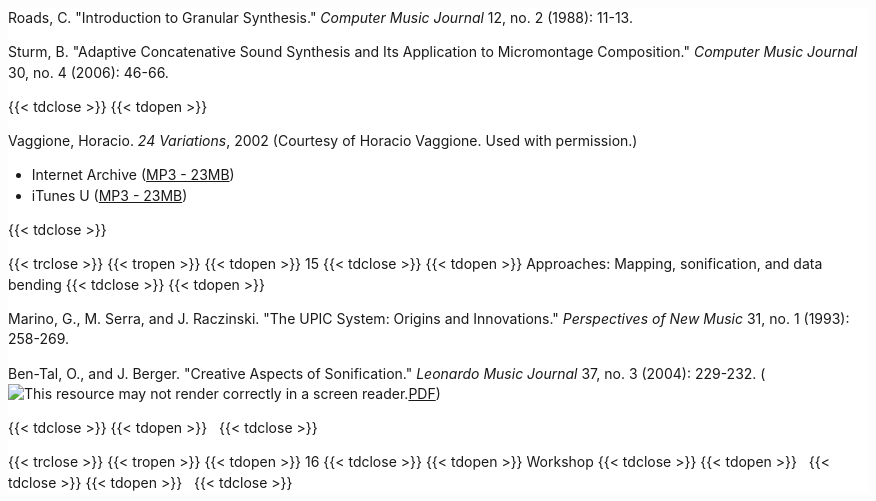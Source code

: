 
Roads, C. "Introduction to Granular Synthesis." _Computer Music Journal_ 12, no. 2 (1988): 11-13.

Sturm, B. "Adaptive Concatenative Sound Synthesis and Its Application to Micromontage Composition." _Computer Music Journal_ 30, no. 4 (2006): 46-66.


{{< tdclose >}}
{{< tdopen >}}


Vaggione, Horacio. _24 Variations_, 2002 (Courtesy of Horacio Vaggione. Used with permission.)

*   Internet Archive ([MP3 - 23MB](http://www.archive.org/download/MIT21M.380S10/MIT21M_380S10l14_vaggione_24var.mp3))
*   iTunes U ([MP3 - 23MB](http://itunes.apple.com/us/podcast/24-variations/id439700566?i=94265786))


{{< tdclose >}}

{{< trclose >}}
{{< tropen >}}
{{< tdopen >}}
15
{{< tdclose >}}
{{< tdopen >}}
Approaches: Mapping, sonification, and data bending
{{< tdclose >}}
{{< tdopen >}}


Marino, G., M. Serra, and J. Raczinski. "The UPIC System: Origins and Innovations." _Perspectives of New Music_ 31, no. 1 (1993): 258-269.

Ben-Tal, O., and J. Berger. "Creative Aspects of Sonification." _Leonardo Music Journal_ 37, no. 3 (2004): 229-232. (![This resource may not render correctly in a screen reader.](/images/inacessible.gif)[PDF](http://eprints.kingston.ac.uk/6479/1/Ben-Tal-O-6479.pdf))


{{< tdclose >}}
{{< tdopen >}}
 
{{< tdclose >}}

{{< trclose >}}
{{< tropen >}}
{{< tdopen >}}
16
{{< tdclose >}}
{{< tdopen >}}
Workshop
{{< tdclose >}}
{{< tdopen >}}
 
{{< tdclose >}}
{{< tdopen >}}
 
{{< tdclose >}}
